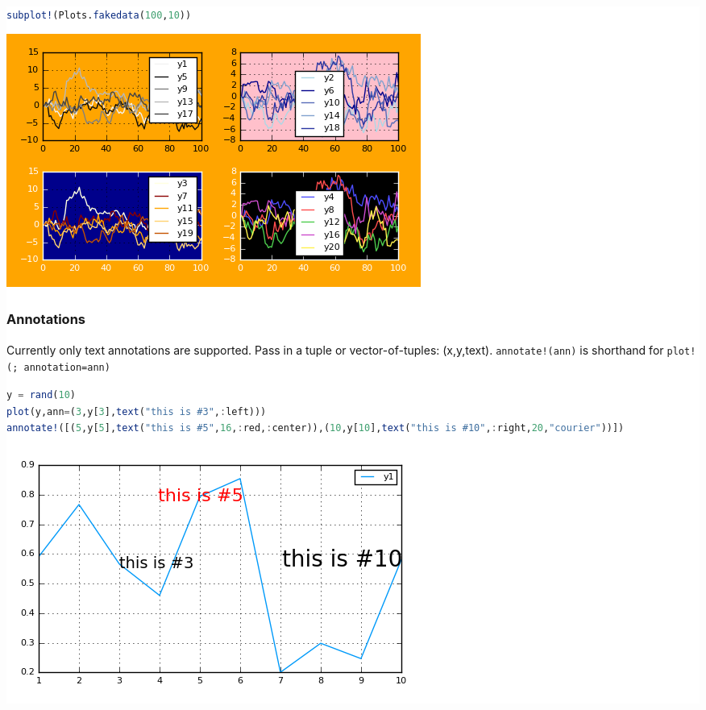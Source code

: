 ### 



```julia
subplot!(Plots.fakedata(100,10))
```

![](img/pyplot/pyplot_example_18.png)

### Annotations

Currently only text annotations are supported.  Pass in a tuple or vector-of-tuples: (x,y,text).  `annotate!(ann)` is shorthand for `plot!(; annotation=ann)`

```julia
y = rand(10)
plot(y,ann=(3,y[3],text("this is #3",:left)))
annotate!([(5,y[5],text("this is #5",16,:red,:center)),(10,y[10],text("this is #10",:right,20,"courier"))])
```

![](img/pyplot/pyplot_example_20.png)
